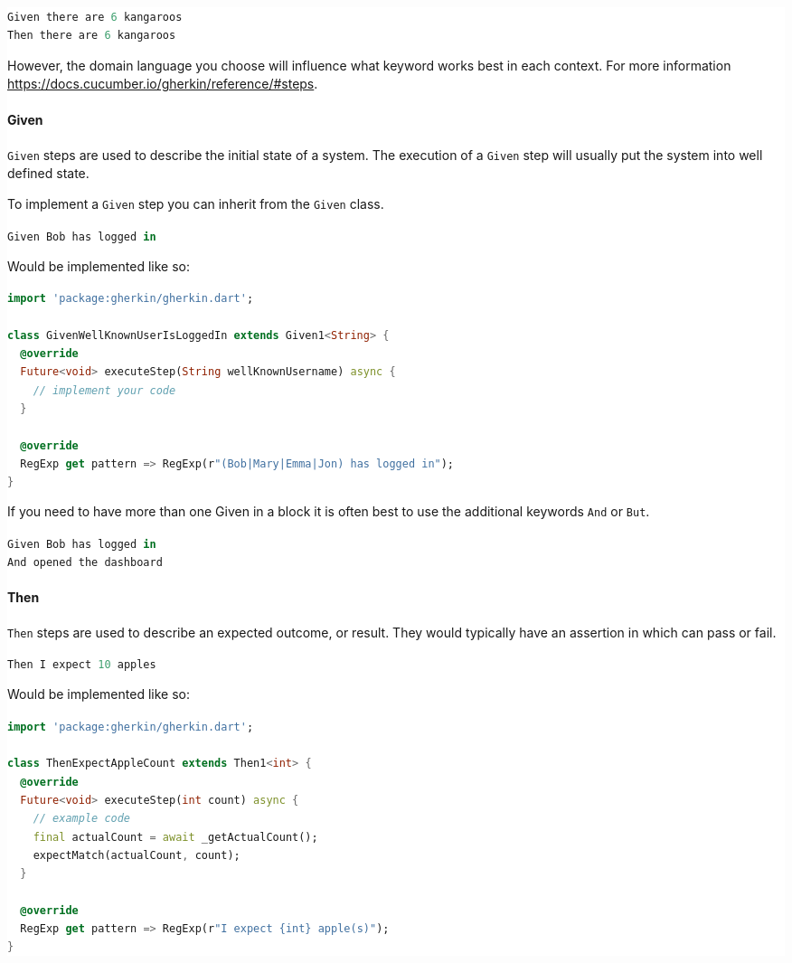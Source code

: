 ```dart
Given there are 6 kangaroos
Then there are 6 kangaroos
```

However, the domain language you choose will influence what keyword works best in each context.  For more information <https://docs.cucumber.io/gherkin/reference/#steps>.

#### Given

`Given` steps are used to describe the initial state of a system.  The execution of a `Given` step will usually put the system into well defined state.

To implement a `Given` step you can inherit from the ```Given``` class.

```dart
Given Bob has logged in
```

Would be implemented like so:

```dart
import 'package:gherkin/gherkin.dart';

class GivenWellKnownUserIsLoggedIn extends Given1<String> {
  @override
  Future<void> executeStep(String wellKnownUsername) async {
    // implement your code
  }

  @override
  RegExp get pattern => RegExp(r"(Bob|Mary|Emma|Jon) has logged in");
}
```

If you need to have more than one Given in a block it is often best to use the additional keywords `And` or `But`.

```dart
Given Bob has logged in
And opened the dashboard
```

#### Then

`Then` steps are used to describe an expected outcome, or result.  They would typically have an assertion in which can pass or fail.

```dart
Then I expect 10 apples
```

Would be implemented like so:

```dart
import 'package:gherkin/gherkin.dart';

class ThenExpectAppleCount extends Then1<int> {
  @override
  Future<void> executeStep(int count) async {
    // example code
    final actualCount = await _getActualCount();
    expectMatch(actualCount, count);
  }

  @override
  RegExp get pattern => RegExp(r"I expect {int} apple(s)");
}
```
